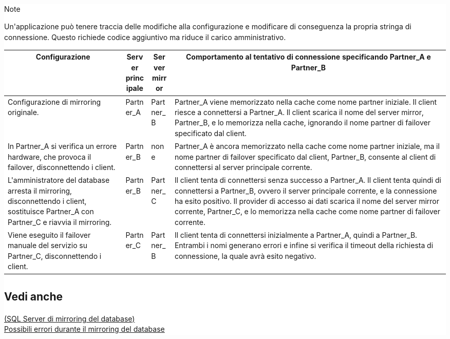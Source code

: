 > [!NOTE]  
>  Un'applicazione può tenere traccia delle modifiche alla configurazione e modificare di conseguenza la propria stringa di connessione. Questo richiede codice aggiuntivo ma riduce il carico amministrativo.  
  
|Configurazione|Server principale|Server mirror|Comportamento al tentativo di connessione specificando Partner_A e Partner_B|  
|-------------------|----------------------|-------------------|------------------------------------------------------------------------------|  
|Configurazione di mirroring originale.|Partner_A|Partner_B|Partner_A viene memorizzato nella cache come nome partner iniziale. Il client riesce a connettersi a Partner_A. Il client scarica il nome del server mirror, Partner_B, e lo memorizza nella cache, ignorando il nome partner di failover specificato dal client.|  
|In Partner_A si verifica un errore hardware, che provoca il failover, disconnettendo i client.|Partner_B|none|Partner_A è ancora memorizzato nella cache come nome partner iniziale, ma il nome partner di failover specificato dal client, Partner_B, consente al client di connettersi al server principale corrente.|  
|L'amministratore del database arresta il mirroring, disconnettendo i client, sostituisce Partner_A con Partner_C e riavvia il mirroring.|Partner_B|Partner_C|Il client tenta di connettersi senza successo a Partner_A. Il client tenta quindi di connettersi a Partner_B, ovvero il server principale corrente, e la connessione ha esito positivo. Il provider di accesso ai dati scarica il nome del server mirror corrente, Partner_C, e lo memorizza nella cache come nome partner di failover corrente.|  
|Viene eseguito il failover manuale del servizio su Partner_C, disconnettendo i client.|Partner_C|Partner_B|Il client tenta di connettersi inizialmente a Partner_A, quindi a Partner_B. Entrambi i nomi generano errori e infine si verifica il timeout della richiesta di connessione, la quale avrà esito negativo.|  
  
## <a name="see-also"></a>Vedi anche  
 [&#40;SQL Server di mirroring del database&#41;](database-mirroring-sql-server.md)   
 [Possibili errori durante il mirroring del database](possible-failures-during-database-mirroring.md)  
  
  
